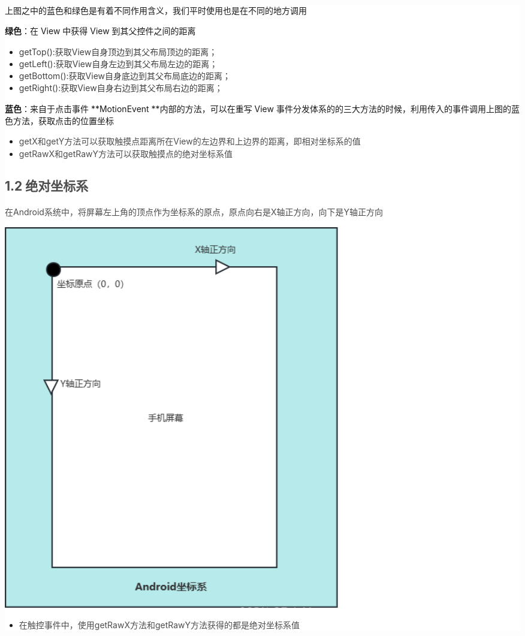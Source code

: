 上图之中的蓝色和绿色是有着不同作用含义，我们平时使用也是在不同的地方调用

**绿色**：在 View 中获得 View 到其父控件之间的距离

+ <font style="color:rgba(0, 0, 0, 0.75);">getTop():获取View自身顶边到其父布局顶边的距离；</font>
+ <font style="color:rgba(0, 0, 0, 0.75);">getLeft():获取View自身左边到其父布局左边的距离；</font>
+ <font style="color:rgba(0, 0, 0, 0.75);">getBottom():获取View自身底边到其父布局底边的距离；</font>
+ <font style="color:rgba(0, 0, 0, 0.75);">getRight():获取View自身右边到其父布局右边的距离；</font>

**蓝色**：来自于点击事件 **MotionEvent **内部的方法，可以在重写 View 事件分发体系的的三大方法的时候，利用传入的事件调用上图的蓝色方法，获取点击的位置坐标

+ <font style="color:rgb(77, 77, 77);">getX和getY方法可以获取触摸点距离所在View的左边界和上边界的距离，即相对坐标系的值</font>
+ <font style="color:rgb(77, 77, 77);">getRawX和getRawY方法可以获取触摸点的绝对坐标系值</font>

## <font style="color:rgb(77, 77, 77);">1.2 绝对坐标系</font>
<font style="color:rgb(77, 77, 77);">在Android系统中，将屏幕左上角的顶点作为坐标系的原点，原点向右是X轴正方向，向下是Y轴正方向</font>

![1701600425224-0fb38244-d666-4684-a2eb-690797d04abb.png](./img/-KSEI-iciguHCwYJ/1701600425224-0fb38244-d666-4684-a2eb-690797d04abb-548877.png)

+ <font style="color:rgb(77, 77, 77);">在触控事件中，使用getRawX方法和getRawY方法获得的都是绝对坐标系值</font>
